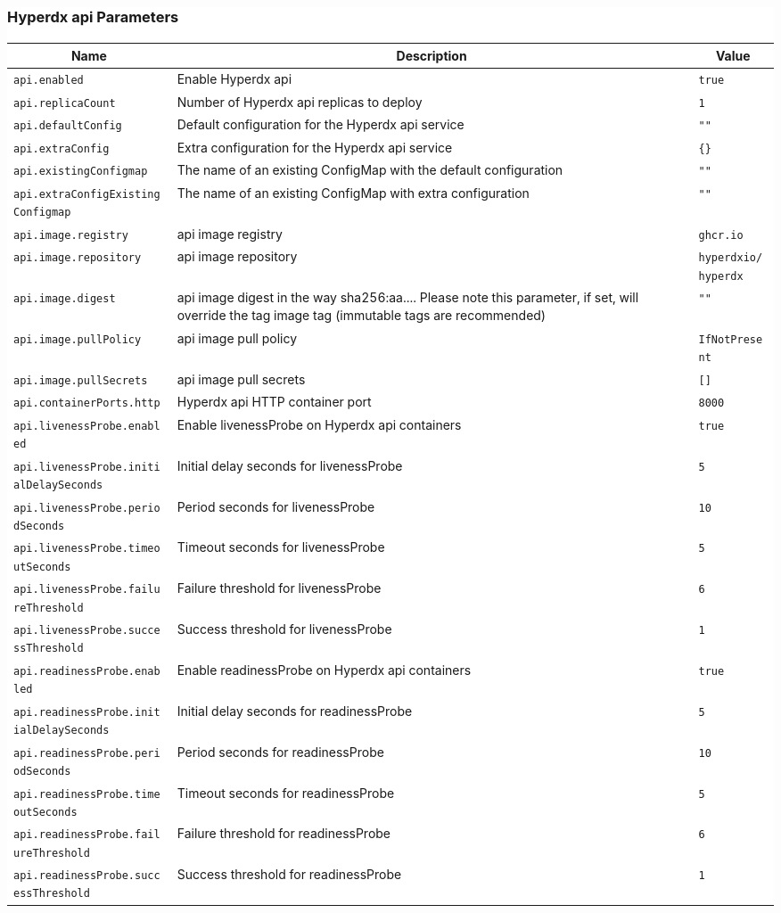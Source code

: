 ### Hyperdx api Parameters

| Name                                                    | Description                                                                                                                                    | Value               |
| ------------------------------------------------------- | ---------------------------------------------------------------------------------------------------------------------------------------------- | ------------------- |
| `api.enabled`                                           | Enable Hyperdx api                                                                                                                             | `true`              |
| `api.replicaCount`                                      | Number of Hyperdx api replicas to deploy                                                                                                       | `1`                 |
| `api.defaultConfig`                                     | Default configuration for the Hyperdx api service                                                                                              | `""`                |
| `api.extraConfig`                                       | Extra configuration for the Hyperdx api service                                                                                                | `{}`                |
| `api.existingConfigmap`                                 | The name of an existing ConfigMap with the default configuration                                                                               | `""`                |
| `api.extraConfigExistingConfigmap`                      | The name of an existing ConfigMap with extra configuration                                                                                     | `""`                |
| `api.image.registry`                                    | api image registry                                                                                                                             | `ghcr.io`           |
| `api.image.repository`                                  | api image repository                                                                                                                           | `hyperdxio/hyperdx` |
| `api.image.digest`                                      | api image digest in the way sha256:aa.... Please note this parameter, if set, will override the tag image tag (immutable tags are recommended) | `""`                |
| `api.image.pullPolicy`                                  | api image pull policy                                                                                                                          | `IfNotPresent`      |
| `api.image.pullSecrets`                                 | api image pull secrets                                                                                                                         | `[]`                |
| `api.containerPorts.http`                               | Hyperdx api HTTP container port                                                                                                                | `8000`              |
| `api.livenessProbe.enabled`                             | Enable livenessProbe on Hyperdx api containers                                                                                                 | `true`              |
| `api.livenessProbe.initialDelaySeconds`                 | Initial delay seconds for livenessProbe                                                                                                        | `5`                 |
| `api.livenessProbe.periodSeconds`                       | Period seconds for livenessProbe                                                                                                               | `10`                |
| `api.livenessProbe.timeoutSeconds`                      | Timeout seconds for livenessProbe                                                                                                              | `5`                 |
| `api.livenessProbe.failureThreshold`                    | Failure threshold for livenessProbe                                                                                                            | `6`                 |
| `api.livenessProbe.successThreshold`                    | Success threshold for livenessProbe                                                                                                            | `1`                 |
| `api.readinessProbe.enabled`                            | Enable readinessProbe on Hyperdx api containers                                                                                                | `true`              |
| `api.readinessProbe.initialDelaySeconds`                | Initial delay seconds for readinessProbe                                                                                                       | `5`                 |
| `api.readinessProbe.periodSeconds`                      | Period seconds for readinessProbe                                                                                                              | `10`                |
| `api.readinessProbe.timeoutSeconds`                     | Timeout seconds for readinessProbe                                                                                                             | `5`                 |
| `api.readinessProbe.failureThreshold`                   | Failure threshold for readinessProbe                                                                                                           | `6`                 |
| `api.readinessProbe.successThreshold`                   | Success threshold for readinessProbe                                                                                                           | `1`                 |